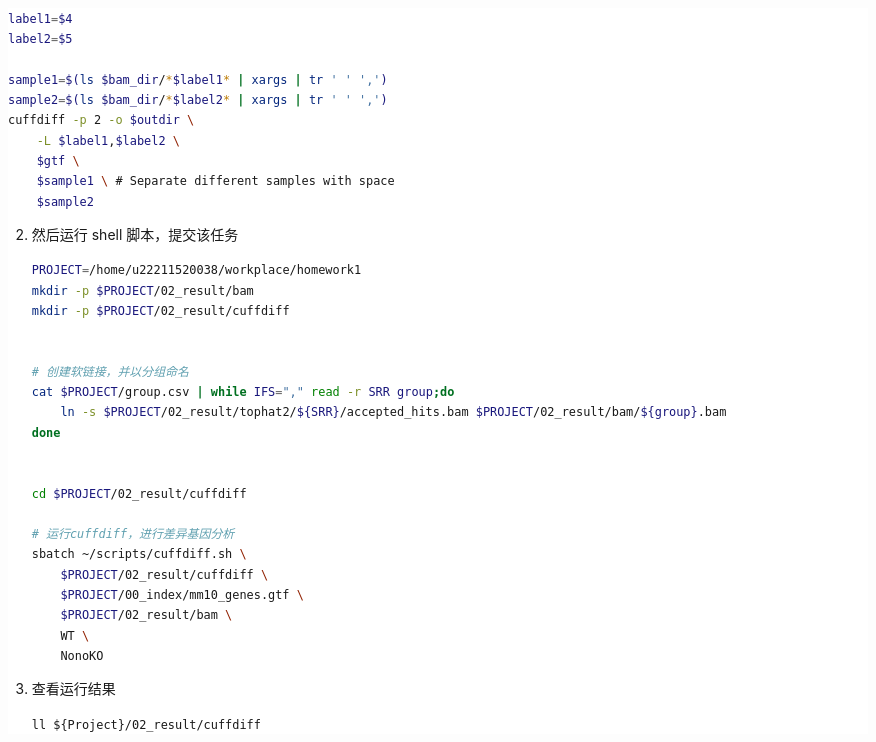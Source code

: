    ```bash
   label1=$4
   label2=$5

   sample1=$(ls $bam_dir/*$label1* | xargs | tr ' ' ',')
   sample2=$(ls $bam_dir/*$label2* | xargs | tr ' ' ',')
   cuffdiff -p 2 -o $outdir \
       -L $label1,$label2 \
       $gtf \
       $sample1 \ # Separate different samples with space
       $sample2
   ```
2. 然后运行 shell 脚本，提交该任务

   ```bash
   PROJECT=/home/u22211520038/workplace/homework1
   mkdir -p $PROJECT/02_result/bam
   mkdir -p $PROJECT/02_result/cuffdiff


   # 创建软链接，并以分组命名
   cat $PROJECT/group.csv | while IFS="," read -r SRR group;do
       ln -s $PROJECT/02_result/tophat2/${SRR}/accepted_hits.bam $PROJECT/02_result/bam/${group}.bam
   done


   cd $PROJECT/02_result/cuffdiff

   # 运行cuffdiff，进行差异基因分析
   sbatch ~/scripts/cuffdiff.sh \
       $PROJECT/02_result/cuffdiff \
       $PROJECT/00_index/mm10_genes.gtf \
       $PROJECT/02_result/bam \
       WT \
       NonoKO


   ```
3. 查看运行结果

   `ll ${Project}/02_result/cuffdiff`
